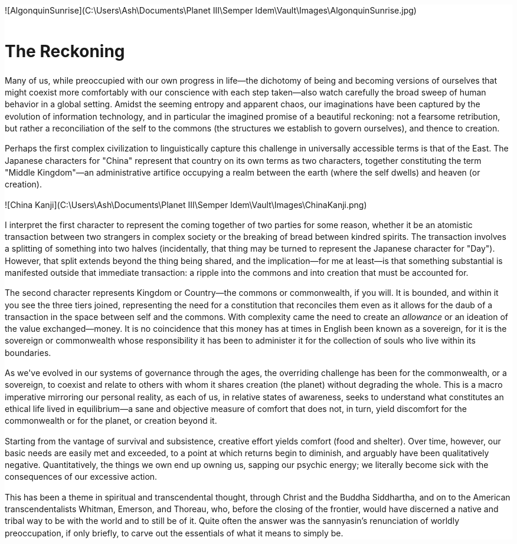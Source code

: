 ![AlgonquinSunrise](C:\Users\Ash\Documents\Planet III\Semper Idem\Vault\Images\AlgonquinSunrise.jpg)

# The Reckoning

Many of us, while preoccupied with our own progress in life—the dichotomy of being and becoming versions of ourselves that might coexist more comfortably with our conscience with each step taken—also watch carefully the broad sweep of human behavior in a global setting. Amidst the seeming entropy and apparent chaos, our imaginations have been captured by the evolution of information technology, and in particular the imagined promise of a beautiful reckoning: not a fearsome retribution, but rather a reconciliation of the self to the commons (the structures we establish to govern ourselves), and thence to creation.

Perhaps the first complex civilization to linguistically capture this challenge in universally accessible terms is that of the East. The Japanese characters for "China" represent that country on its own terms as two characters, together constituting the term "Middle Kingdom"—an administrative artifice occupying a realm between the earth (where the self dwells) and heaven (or creation).

![China Kanji](C:\Users\Ash\Documents\Planet III\Semper Idem\Vault\Images\ChinaKanji.png)

I interpret the first character to represent the coming together of two parties for some reason, whether it be an atomistic transaction between two strangers in complex society or the breaking of bread between kindred spirits. The transaction involves a splitting of something into two halves (incidentally, that thing may be turned to represent the Japanese character for "Day"). However, that split extends beyond the thing being shared, and the implication—for me at least—is that something substantial is manifested outside that immediate transaction: a ripple into the commons and into creation that must be accounted for.

The second character represents Kingdom or Country—the commons or commonwealth, if you will. It is bounded, and within it you see the three tiers joined, representing the need for a constitution that reconciles them even as it allows for the daub of a transaction in the space between self and the commons. With complexity came the need to create an *allowance* or an ideation of the value exchanged—money. It is no coincidence that this money has at times in English been known as a sovereign, for it is the sovereign or commonwealth whose responsibility it has been to administer it for the collection of souls who live within its boundaries.

As we've evolved in our systems of governance through the ages, the overriding challenge has been for the commonwealth, or a sovereign, to coexist and relate to others with whom it shares creation (the planet) without degrading the whole. This is a macro imperative mirroring our personal reality, as each of us, in relative states of awareness, seeks to understand what constitutes an ethical life lived in equilibrium—a sane and objective measure of comfort that does not, in turn, yield discomfort for the commonwealth or for the planet, or creation beyond it.

Starting from the vantage of survival and subsistence, creative effort yields comfort (food and shelter). Over time, however, our basic needs are easily met and exceeded, to a point at which returns begin to diminish, and arguably have been qualitatively negative. Quantitatively, the things we own end up owning us, sapping our psychic energy; we literally become sick with the consequences of our excessive action.

This has been a theme in spiritual and transcendental thought, through Christ and the Buddha Siddhartha, and on to the American transcendentalists Whitman, Emerson, and Thoreau, who, before the closing of the frontier, would have discerned a native and tribal way to be with the world and to still be of it. Quite often the answer was the sannyasin’s renunciation of worldly preoccupation, if only briefly, to carve out the essentials of what it means to simply be.
